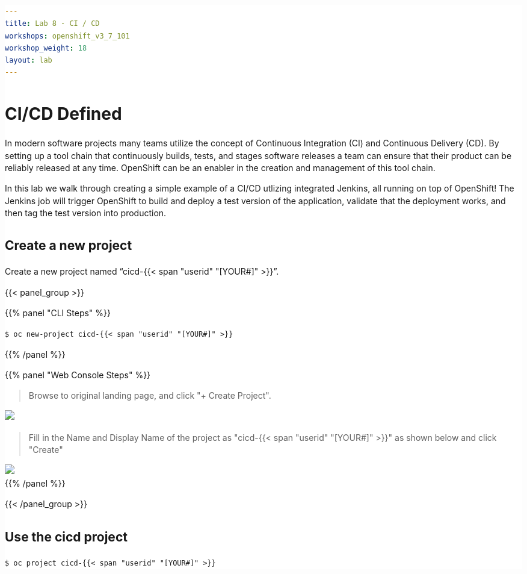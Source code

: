 ```yaml
---
title: Lab 8 - CI / CD 
workshops: openshift_v3_7_101
workshop_weight: 18
layout: lab
---
```


# CI/CD Defined
In modern software projects many teams utilize the concept of Continuous Integration (CI) and Continuous Delivery (CD). By setting up a tool chain that continuously builds, tests, and stages software releases a team can ensure that their product can be reliably released at any time. OpenShift can be an enabler in the creation and management of this tool chain.

In this lab we walk through creating a simple example of a CI/CD utlizing integrated Jenkins, all running on top of OpenShift! The Jenkins job will trigger OpenShift to build and deploy a test version of the application, validate that the deployment works, and then tag the test version into production.

## Create a new project
Create a new project named “cicd-{{< span "userid" "[YOUR#]" >}}”.

{{< panel_group >}}

{{% panel "CLI Steps" %}}

```
$ oc new-project cicd-{{< span "userid" "[YOUR#]" >}}
```

{{% /panel %}}

{{% panel "Web Console Steps" %}}

<blockquote>
Browse to original landing page, and click "+ Create Project".
</blockquote>
<img src="../images/ocp-lab-cicd-new-project.png" width="200"><br/>

<blockquote>
Fill in the Name and Display Name of the project as "cicd-{{< span "userid" "[YOUR#]" >}}" as shown below and click "Create"
</blockquote>
<img src="../images/ocp-lab-cicd-new-project-detail.png" width="600"><br/>
{{% /panel %}}

{{< /panel_group >}}

## Use the cicd project

```
$ oc project cicd-{{< span "userid" "[YOUR#]" >}}
```


[1]: https://jenkins.io/doc/book/pipeline/
[2]: https://github.com/openshift/jenkins-plugin
[3]: https://docs.openshift.com/enterprise/latest/using_../images/other_../images/jenkins.html
[4]: https://jenkins.io/doc